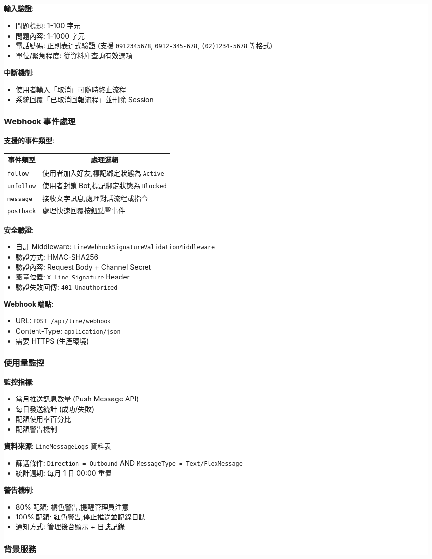**輸入驗證**:
- 問題標題: 1-100 字元
- 問題內容: 1-1000 字元
- 電話號碼: 正則表達式驗證 (支援 `0912345678`, `0912-345-678`, `(02)1234-5678` 等格式)
- 單位/緊急程度: 從資料庫查詢有效選項

**中斷機制**:
- 使用者輸入「取消」可隨時終止流程
- 系統回覆「已取消回報流程」並刪除 Session

### Webhook 事件處理

**支援的事件類型**:

| 事件類型 | 處理邏輯 |
|---------|---------|
| `follow` | 使用者加入好友,標記綁定狀態為 `Active` |
| `unfollow` | 使用者封鎖 Bot,標記綁定狀態為 `Blocked` |
| `message` | 接收文字訊息,處理對話流程或指令 |
| `postback` | 處理快速回覆按鈕點擊事件 |

**安全驗證**:
- 自訂 Middleware: `LineWebhookSignatureValidationMiddleware`
- 驗證方式: HMAC-SHA256
- 驗證內容: Request Body + Channel Secret
- 簽章位置: `X-Line-Signature` Header
- 驗證失敗回傳: `401 Unauthorized`

**Webhook 端點**:
- URL: `POST /api/line/webhook`
- Content-Type: `application/json`
- 需要 HTTPS (生產環境)

### 使用量監控

**監控指標**:
- 當月推送訊息數量 (Push Message API)
- 每日發送統計 (成功/失敗)
- 配額使用率百分比
- 配額警告機制

**資料來源**: `LineMessageLogs` 資料表
- 篩選條件: `Direction = Outbound` AND `MessageType = Text/FlexMessage`
- 統計週期: 每月 1 日 00:00 重置

**警告機制**:
- 80% 配額: 橘色警告,提醒管理員注意
- 100% 配額: 紅色警告,停止推送並記錄日誌
- 通知方式: 管理後台顯示 + 日誌記錄

### 背景服務

